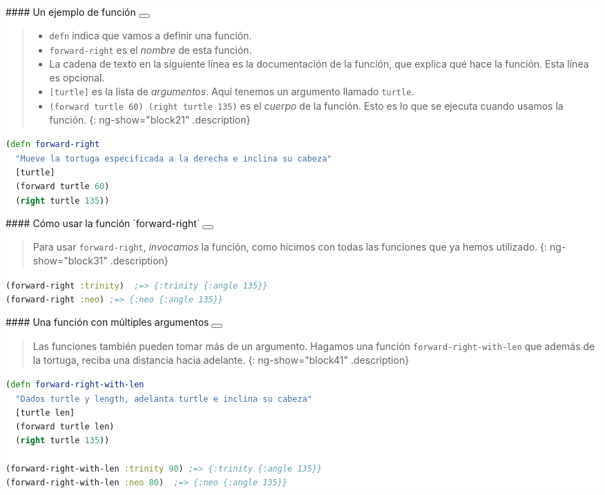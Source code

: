 <section ng-controller="NarrativeController">
#### Un ejemplo de función <button class="link" ng-bind-html="details" ng-model="block21" ng-click="block21=!block21"></button>

> * `defn` indica que vamos a definir una función.
> * `forward-right` es el *nombre* de esta función.
> * La cadena de texto en la siguiente línea es la documentación de la función,
>   que explica qué hace la función. Esta línea es opcional.
> * `[turtle]` es la lista de *argumentos*. Aquí tenemos un argumento llamado `turtle`.
> * `(forward turtle 60) (right turtle 135)` es el *cuerpo* de la función.
>   Esto es lo que se ejecuta cuando usamos la función.
{: ng-show="block21" .description}

```clojure
(defn forward-right
  "Mueve la tortuga especificada a la derecha e inclina su cabeza"
  [turtle]
  (forward turtle 60)
  (right turtle 135))
```
</section>

<section ng-controller="NarrativeController">
#### Cómo usar la función `forward-right` <button class="link" ng-bind-html="details" ng-model="block31" ng-click="block31=!block31"></button>

> Para usar `forward-right`, *invocamos* la función, como hicimos con todas las funciones que ya hemos utilizado.
{: ng-show="block31" .description}

```clojure
(forward-right :trinity)  ;=> {:trinity {:angle 135}}
(forward-right :neo) ;=> {:neo {:angle 135}}
```
</section>

<section ng-controller="NarrativeController">
#### Una función con múltiples argumentos <button class="link" ng-bind-html="details" ng-model="block41" ng-click="block41=!block41"></button>

> Las funciones también pueden tomar más de un argumento. Hagamos
> una función `forward-right-with-len` que además de la tortuga,
> reciba una distancia hacia adelante.
{: ng-show="block41" .description}

```clojure
(defn forward-right-with-len
  "Dados turtle y length, adelanta turtle e inclina su cabeza"
  [turtle len]
  (forward turtle len)
  (right turtle 135))

(forward-right-with-len :trinity 90) ;=> {:trinity {:angle 135}}
(forward-right-with-len :neo 80)  ;=> {:neo {:angle 135}}
```
</section>
